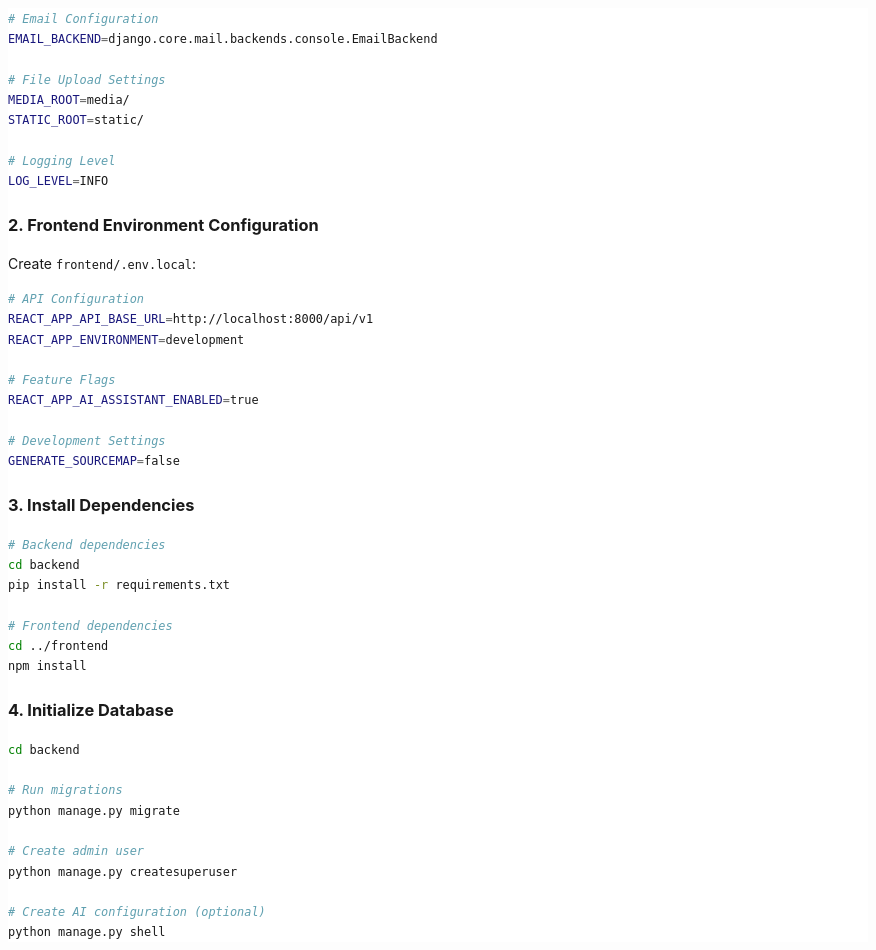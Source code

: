 ```bash
# Email Configuration
EMAIL_BACKEND=django.core.mail.backends.console.EmailBackend

# File Upload Settings
MEDIA_ROOT=media/
STATIC_ROOT=static/

# Logging Level
LOG_LEVEL=INFO
```

### 2. Frontend Environment Configuration

Create `frontend/.env.local`:

```bash
# API Configuration
REACT_APP_API_BASE_URL=http://localhost:8000/api/v1
REACT_APP_ENVIRONMENT=development

# Feature Flags
REACT_APP_AI_ASSISTANT_ENABLED=true

# Development Settings
GENERATE_SOURCEMAP=false
```

### 3. Install Dependencies

```bash
# Backend dependencies
cd backend
pip install -r requirements.txt

# Frontend dependencies
cd ../frontend
npm install
```

### 4. Initialize Database

```bash
cd backend

# Run migrations
python manage.py migrate

# Create admin user
python manage.py createsuperuser

# Create AI configuration (optional)
python manage.py shell
```
